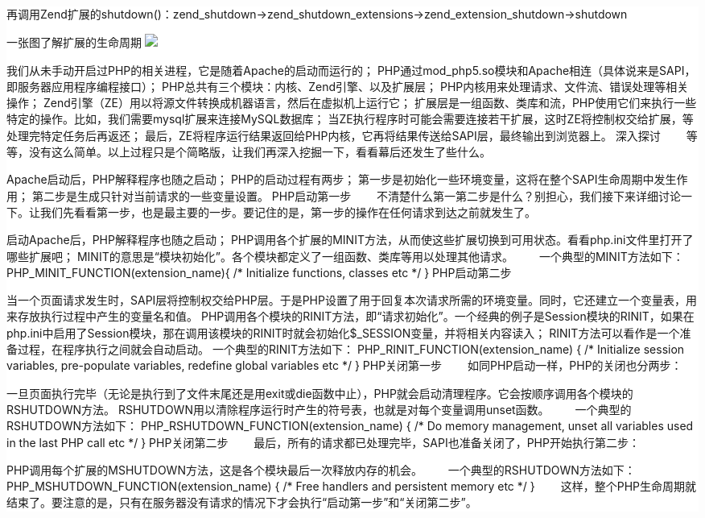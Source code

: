 再调用Zend扩展的shutdown()：zend_shutdown->zend_shutdown_extensions->zend_extension_shutdown->shutdown

一张图了解扩展的生命周期
<img src="{{site.url}}{{site.baseurl}}/img/phplifecircle.png"/>

我们从未手动开启过PHP的相关进程，它是随着Apache的启动而运行的；
PHP通过mod_php5.so模块和Apache相连（具体说来是SAPI，即服务器应用程序编程接口）；
PHP总共有三个模块：内核、Zend引擎、以及扩展层；
PHP内核用来处理请求、文件流、错误处理等相关操作；
Zend引擎（ZE）用以将源文件转换成机器语言，然后在虚拟机上运行它；
扩展层是一组函数、类库和流，PHP使用它们来执行一些特定的操作。比如，我们需要mysql扩展来连接MySQL数据库；
当ZE执行程序时可能会需要连接若干扩展，这时ZE将控制权交给扩展，等处理完特定任务后再返还；
最后，ZE将程序运行结果返回给PHP内核，它再将结果传送给SAPI层，最终输出到浏览器上。
深入探讨
　　等等，没有这么简单。以上过程只是个简略版，让我们再深入挖掘一下，看看幕后还发生了些什么。

Apache启动后，PHP解释程序也随之启动；
PHP的启动过程有两步；
第一步是初始化一些环境变量，这将在整个SAPI生命周期中发生作用；
第二步是生成只针对当前请求的一些变量设置。
PHP启动第一步
　　不清楚什么第一第二步是什么？别担心，我们接下来详细讨论一下。让我们先看看第一步，也是最主要的一步。要记住的是，第一步的操作在任何请求到达之前就发生了。

启动Apache后，PHP解释程序也随之启动；
PHP调用各个扩展的MINIT方法，从而使这些扩展切换到可用状态。看看php.ini文件里打开了哪些扩展吧；
MINIT的意思是“模块初始化”。各个模块都定义了一组函数、类库等用以处理其他请求。
　　一个典型的MINIT方法如下：
PHP_MINIT_FUNCTION(extension_name){
/* Initialize functions, classes etc */
}
PHP启动第二步

当一个页面请求发生时，SAPI层将控制权交给PHP层。于是PHP设置了用于回复本次请求所需的环境变量。同时，它还建立一个变量表，用来存放执行过程中产生的变量名和值。
PHP调用各个模块的RINIT方法，即“请求初始化”。一个经典的例子是Session模块的RINIT，如果在php.ini中启用了Session模块，那在调用该模块的RINIT时就会初始化$_SESSION变量，并将相关内容读入；
RINIT方法可以看作是一个准备过程，在程序执行之间就会自动启动。
一个典型的RINIT方法如下：
PHP_RINIT_FUNCTION(extension_name) {
/* Initialize session variables, pre-populate variables, redefine global variables etc */
}
PHP关闭第一步
　　如同PHP启动一样，PHP的关闭也分两步：

一旦页面执行完毕（无论是执行到了文件末尾还是用exit或die函数中止），PHP就会启动清理程序。它会按顺序调用各个模块的RSHUTDOWN方法。
RSHUTDOWN用以清除程序运行时产生的符号表，也就是对每个变量调用unset函数。
　　一个典型的RSHUTDOWN方法如下：
PHP_RSHUTDOWN_FUNCTION(extension_name) {
/* Do memory management, unset all variables used in the last PHP call etc */
}
PHP关闭第二步
　　最后，所有的请求都已处理完毕，SAPI也准备关闭了，PHP开始执行第二步：

PHP调用每个扩展的MSHUTDOWN方法，这是各个模块最后一次释放内存的机会。
　　一个典型的RSHUTDOWN方法如下：
PHP_MSHUTDOWN_FUNCTION(extension_name) {
/* Free handlers and persistent memory etc */
}
　　这样，整个PHP生命周期就结束了。要注意的是，只有在服务器没有请求的情况下才会执行“启动第一步”和“关闭第二步”。
　　